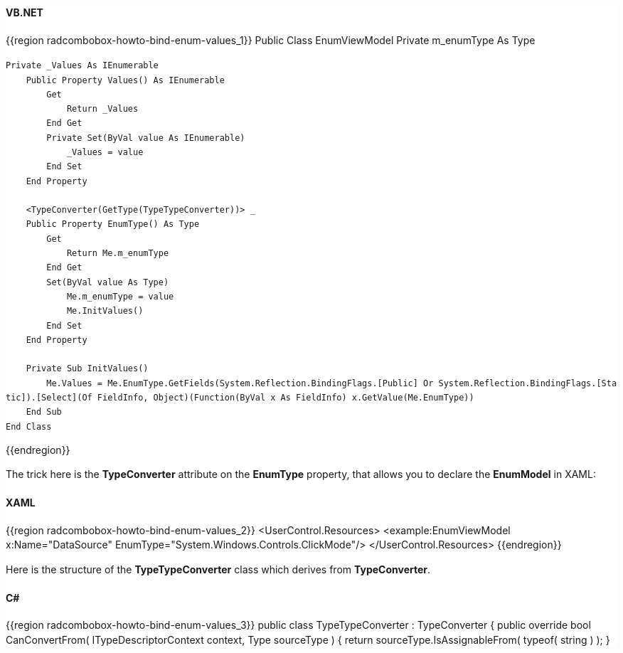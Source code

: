 #### __VB.NET__

{{region radcombobox-howto-bind-enum-values_1}}
	Public Class EnumViewModel
	    Private m_enumType As Type
	
	Private _Values As IEnumerable
	    Public Property Values() As IEnumerable
	        Get
	            Return _Values
	        End Get
	        Private Set(ByVal value As IEnumerable)
	            _Values = value
	        End Set
	    End Property
	
	    <TypeConverter(GetType(TypeTypeConverter))> _
	    Public Property EnumType() As Type
	        Get
	            Return Me.m_enumType
	        End Get
	        Set(ByVal value As Type)
	            Me.m_enumType = value
	            Me.InitValues()
	        End Set
	    End Property
	
	    Private Sub InitValues()
	        Me.Values = Me.EnumType.GetFields(System.Reflection.BindingFlags.[Public] Or System.Reflection.BindingFlags.[Static]).[Select](Of FieldInfo, Object)(Function(ByVal x As FieldInfo) x.GetValue(Me.EnumType))
	    End Sub
	End Class
{{endregion}}

The trick here is the __TypeConverter__ attribute on the __EnumType__ property, that allows you to declare the __EnumModel__ in XAML:

#### __XAML__

{{region radcombobox-howto-bind-enum-values_2}}
	<UserControl.Resources>
	    <example:EnumViewModel x:Name="DataSource" EnumType="System.Windows.Controls.ClickMode"/>
	</UserControl.Resources>
{{endregion}}

Here is the structure of the __TypeTypeConverter__ class which derives from __TypeConverter__.

#### __C#__

{{region radcombobox-howto-bind-enum-values_3}}
	public class TypeTypeConverter : TypeConverter
	{
	    public override bool CanConvertFrom( ITypeDescriptorContext context, Type sourceType )
	    {
	        return sourceType.IsAssignableFrom( typeof( string ) );
	    }
	